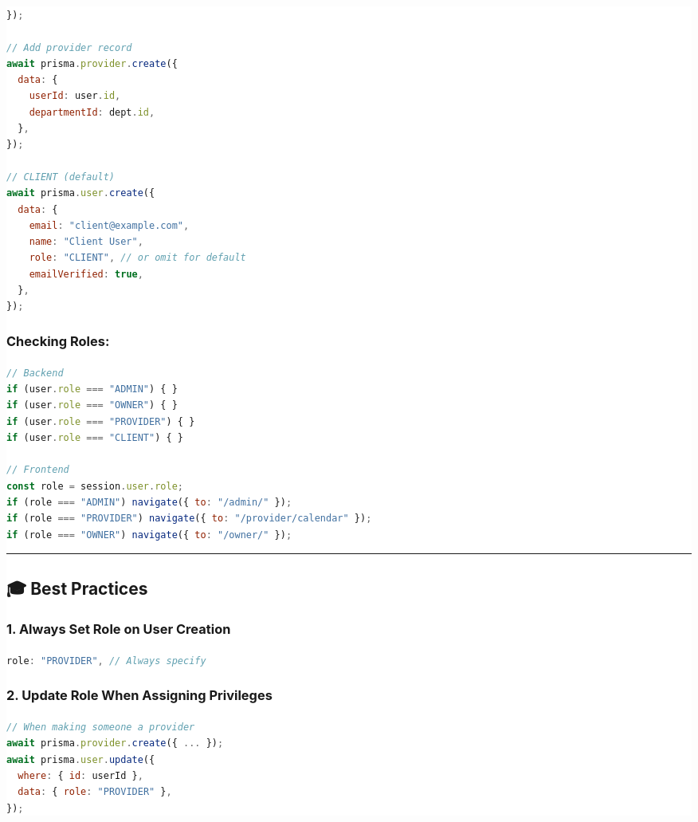 ```javascript
});

// Add provider record
await prisma.provider.create({
  data: {
    userId: user.id,
    departmentId: dept.id,
  },
});

// CLIENT (default)
await prisma.user.create({
  data: {
    email: "client@example.com",
    name: "Client User",
    role: "CLIENT", // or omit for default
    emailVerified: true,
  },
});
```

### Checking Roles:

```javascript
// Backend
if (user.role === "ADMIN") { }
if (user.role === "OWNER") { }
if (user.role === "PROVIDER") { }
if (user.role === "CLIENT") { }

// Frontend
const role = session.user.role;
if (role === "ADMIN") navigate({ to: "/admin/" });
if (role === "PROVIDER") navigate({ to: "/provider/calendar" });
if (role === "OWNER") navigate({ to: "/owner/" });
```

---

## 🎓 Best Practices

### 1. Always Set Role on User Creation
```javascript
role: "PROVIDER", // Always specify
```

### 2. Update Role When Assigning Privileges
```javascript
// When making someone a provider
await prisma.provider.create({ ... });
await prisma.user.update({
  where: { id: userId },
  data: { role: "PROVIDER" },
});
```
